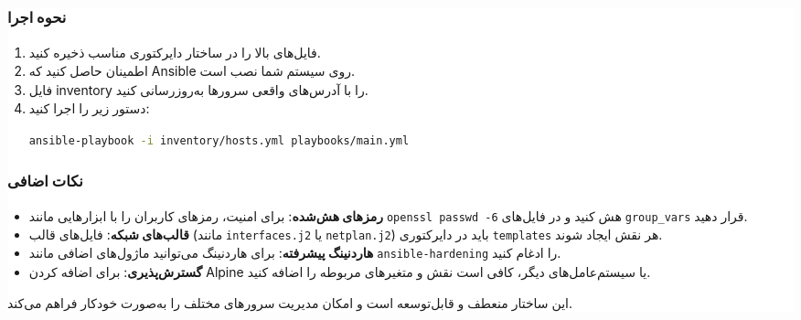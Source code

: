 ### نحوه اجرا
1. فایل‌های بالا را در ساختار دایرکتوری مناسب ذخیره کنید.
2. اطمینان حاصل کنید که Ansible روی سیستم شما نصب است.
3. فایل inventory را با آدرس‌های واقعی سرورها به‌روزرسانی کنید.
4. دستور زیر را اجرا کنید:
   ```bash
   ansible-playbook -i inventory/hosts.yml playbooks/main.yml
   ```

### نکات اضافی
- **رمزهای هش‌شده**: برای امنیت، رمزهای کاربران را با ابزارهایی مانند `openssl passwd -6` هش کنید و در فایل‌های `group_vars` قرار دهید.
- **قالب‌های شبکه**: فایل‌های قالب (مانند `interfaces.j2` یا `netplan.j2`) باید در دایرکتوری `templates` هر نقش ایجاد شوند.
- **هاردنینگ پیشرفته**: برای هاردنینگ می‌توانید ماژول‌های اضافی مانند `ansible-hardening` را ادغام کنید.
- **گسترش‌پذیری**: برای اضافه کردن Alpine یا سیستم‌عامل‌های دیگر، کافی است نقش و متغیرهای مربوطه را اضافه کنید.

این ساختار منعطف و قابل‌توسعه است و امکان مدیریت سرورهای مختلف را به‌صورت خودکار فراهم می‌کند.

